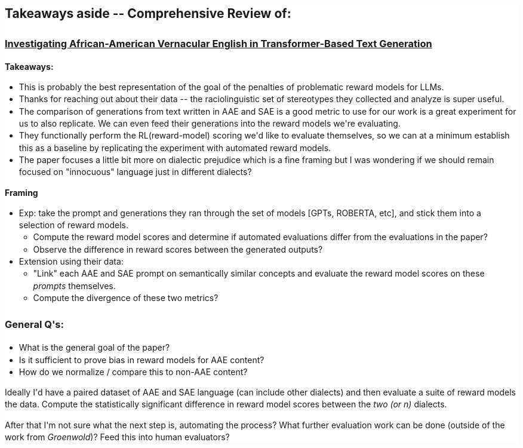 ## Takeaways aside -- Comprehensive Review of:

### [Investigating African-American Vernacular English in Transformer-Based Text Generation](https://arxiv.org/abs/2010.02510)

**Takeaways:**
- This is probably the best representation of the goal of the penalties of problematic reward models for LLMs.
- Thanks for reaching out about their data -- the raciolinguistic set of stereotypes they collected and analyze is super useful.
- The comparison of generations from text written in AAE and SAE is a good metric to use for our work is a great experiment for us to also replicate. We can even feed their generations into the reward models we're evaluating. 
- They functionally perform the RL(reward-model) scoring we'd like to evaluate themselves, so we can at a minimum establish this as a baseline by replicating the experiment with automated reward models. 
- The paper focuses a little bit more on dialectic prejudice which is a fine framing but I was wondering if we should remain focused on "innocuous" language just in different dialects?

**Framing**
- Exp: take the prompt and generations they ran through the set of models [GPTs, ROBERTA, etc], and stick them into a selection of reward models.
  - Compute the reward model scores and determine if automated evaluations differ from the evaluations in the paper? 
  - Observe the difference in reward scores between the generated outputs?
- Extension using their data:
  - "Link" each AAE and SAE prompt on semantically similar concepts and evaluate the reward model scores on these *prompts* themselves.
  - Compute the divergence of these two metrics?

### General Q's:

- What is the general goal of the paper? 
- Is it sufficient to prove bias in reward models for AAE content?
- How do we normalize / compare this to non-AAE content?

Ideally I'd have a paired dataset of AAE and SAE language (can include other dialects) and then evaluate a suite of reward models the data. Compute the statistically significant difference in reward model scores between the *two (or n)* dialects. 

After that I'm not sure what the next step is, automating the process? What further evaluation work can be done (outside of the work from *Groenwold*)? Feed this into human evaluators? 

